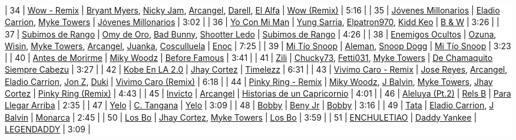 | 34 | [Wow \- Remix](https://open.spotify.com/track/23eecknvvR5iFTcuS9Dkfd) | [Bryant Myers](https://open.spotify.com/artist/6w9ToX5slZ4uIdmD17hJ3c), [Nicky Jam](https://open.spotify.com/artist/1SupJlEpv7RS2tPNRaHViT), [Arcangel](https://open.spotify.com/artist/4SsVbpTthjScTS7U2hmr1X), [Darell](https://open.spotify.com/artist/1TtXnWcUs0FCkaZDPGYHdf), [El Alfa](https://open.spotify.com/artist/2oQX8QiMXOyuqbcZEFsZfm) | [Wow \(Remix\)](https://open.spotify.com/album/3in0Uyt6xI16F9MNtOBoxV) | 5:16 |
| 35 | [Jóvenes Millonarios](https://open.spotify.com/track/0MJ9rq9zMOe0G7eL3j5w8G) | [Eladio Carrion](https://open.spotify.com/artist/5XJDexmWFLWOkjOEjOVX3e), [Myke Towers](https://open.spotify.com/artist/7iK8PXO48WeuP03g8YR51W) | [Jóvenes Millonarios](https://open.spotify.com/album/3ilfq7b1QorqjU5qSCLD3y) | 3:02 |
| 36 | [Yo Con Mi Man](https://open.spotify.com/track/72gC51qe5TmbkrcCMThAHw) | [Yung Sarria](https://open.spotify.com/artist/3vxYNXtM9uOMdRAXTXgtmf), [Elpatron970](https://open.spotify.com/artist/2rPOaAdN74S2D0Kw3ImL5O), [Kidd Keo](https://open.spotify.com/artist/0VZrPa7mWAYXH4CwmYk8Km) | [B & W](https://open.spotify.com/album/0gCyERAjNIMKkRo23GpgwS) | 3:26 |
| 37 | [Subimos de Rango](https://open.spotify.com/track/4yZI69ElgxddAUGNJjzc0j) | [Omy de Oro](https://open.spotify.com/artist/65jIUih0ZeTUJhSTRuYxpi), [Bad Bunny](https://open.spotify.com/artist/4q3ewBCX7sLwd24euuV69X), [Shootter Ledo](https://open.spotify.com/artist/2e5kXDvESsDPMyuQZ0qouH) | [Subimos de Rango](https://open.spotify.com/album/778jBq4jMs5U6f7vNVl626) | 4:26 |
| 38 | [Enemigos Ocultos](https://open.spotify.com/track/3fhOpwaKobrELFjKLcXHgI) | [Ozuna](https://open.spotify.com/artist/1i8SpTcr7yvPOmcqrbnVXY), [Wisin](https://open.spotify.com/artist/3E6xrwgnVfYCrCs0ePERDz), [Myke Towers](https://open.spotify.com/artist/7iK8PXO48WeuP03g8YR51W), [Arcangel](https://open.spotify.com/artist/4SsVbpTthjScTS7U2hmr1X), [Juanka](https://open.spotify.com/artist/3Wb38LDP3N4tkobValgE9D), [Cosculluela](https://open.spotify.com/artist/00me4Ke1LsvMxt5kydlMyU) | [Enoc](https://open.spotify.com/album/69iuPQsXel3luOSDNF0q2Q) | 7:25 |
| 39 | [Mi Tío Snoop](https://open.spotify.com/track/48XgkAh1fkcZqA2EZWCDX6) | [Aleman](https://open.spotify.com/artist/4QFG9KrGWEbr6hNA58CAqE), [Snoop Dogg](https://open.spotify.com/artist/7hJcb9fa4alzcOq3EaNPoG) | [Mi Tío Snoop](https://open.spotify.com/album/6ugE8dVzZdepHyyGxCt2kW) | 3:23 |
| 40 | [Antes de Morirme](https://open.spotify.com/track/0zhkLYpmMZyjtv03haC77Y) | [Miky Woodz](https://open.spotify.com/artist/1pf0MPKfKdvS8J779mS1Ay) | [Before Famous](https://open.spotify.com/album/7wlVu0H4e9T0vyl5kYonz2) | 3:41 |
| 41 | [Zili](https://open.spotify.com/track/4p7uDinmLy8KdGUh8mqsYR) | [Chucky73](https://open.spotify.com/artist/38epWdyauFwdRkldqUMfWE), [Fetti031](https://open.spotify.com/artist/0bsQ8jCTdRt3F8R5nNU3hw), [Myke Towers](https://open.spotify.com/artist/7iK8PXO48WeuP03g8YR51W) | [De Chamaquito Siempre Cabezu](https://open.spotify.com/album/4XKCDArETTHoRY0lUGzSRV) | 3:27 |
| 42 | [Kobe En LA 2.0](https://open.spotify.com/track/7pWBRneiso1n8vdpn6mp8V) | [Jhay Cortez](https://open.spotify.com/artist/0EFisYRi20PTADoJrifHrz) | [Timelezz](https://open.spotify.com/album/3AwzfcsXeljU7JkG5GQn8Y) | 6:31 |
| 43 | [Vivimo Caro \- Remix](https://open.spotify.com/track/6WRArwDDHBdYewyCMifSUT) | [Jose Reyes](https://open.spotify.com/artist/2OT1t2WkAruohDNIwOE8OF), [Arcangel](https://open.spotify.com/artist/4SsVbpTthjScTS7U2hmr1X), [Eladio Carrion](https://open.spotify.com/artist/5XJDexmWFLWOkjOEjOVX3e), [Jon Z](https://open.spotify.com/artist/5bWUlnPx9OYKsLiUJrhCA1), [Duki](https://open.spotify.com/artist/1bAftSH8umNcGZ0uyV7LMg) | [Vivimo Caro \(Remix\)](https://open.spotify.com/album/0dpj1YgBEyu8geQ4LeLQzk) | 6:18 |
| 44 | [Pinky Ring \- Remix](https://open.spotify.com/track/4mKa1LcRNQILp6xSr9s1S0) | [Miky Woodz](https://open.spotify.com/artist/1pf0MPKfKdvS8J779mS1Ay), [J Balvin](https://open.spotify.com/artist/1vyhD5VmyZ7KMfW5gqLgo5), [Myke Towers](https://open.spotify.com/artist/7iK8PXO48WeuP03g8YR51W), [Jhay Cortez](https://open.spotify.com/artist/0EFisYRi20PTADoJrifHrz) | [Pinky Ring \(Remix\)](https://open.spotify.com/album/3MwzPtb1MkNtwCQJrIkJnE) | 4:43 |
| 45 | [Invicto](https://open.spotify.com/track/7zooAwAq4UbQGXA82G2nVv) | [Arcangel](https://open.spotify.com/artist/4SsVbpTthjScTS7U2hmr1X) | [Historias de un Capricornio](https://open.spotify.com/album/0CPLMVp7rMi3BkzAMve96K) | 4:01 |
| 46 | [Aleluya \(Pt.2\)](https://open.spotify.com/track/2zBgCRY5xJfbjPuG9MTSA2) | [Rels B](https://open.spotify.com/artist/2IMZYfNi21MGqxopj9fWx8) | [Para Llegar Arriba](https://open.spotify.com/album/6GXucyDVunCpe3OCoVo1xA) | 2:35 |
| 47 | [Yelo](https://open.spotify.com/track/3OUPJPD1OmFd8gL7ztY9v8) | [C\. Tangana](https://open.spotify.com/artist/5TYxZTjIPqKM8K8NuP9woO) | [Yelo](https://open.spotify.com/album/0l96KLiB5dthOyDYmNEwfi) | 3:09 |
| 48 | [Bobby](https://open.spotify.com/track/3xbl4UEJ28HP7ivHhcm44w) | [Beny Jr](https://open.spotify.com/artist/22dFwJoRBV51ue5TGnC7Dt) | [Bobby](https://open.spotify.com/album/1zxwvuzQYGoDG42nTboexS) | 3:16 |
| 49 | [Tata](https://open.spotify.com/track/4h4ZykphGhv6HoomNndhm3) | [Eladio Carrion](https://open.spotify.com/artist/5XJDexmWFLWOkjOEjOVX3e), [J Balvin](https://open.spotify.com/artist/1vyhD5VmyZ7KMfW5gqLgo5) | [Monarca](https://open.spotify.com/album/6N1iKBKY8zRGImxADk2IdN) | 2:45 |
| 50 | [Los Bo](https://open.spotify.com/track/71CIZGbBZR71GfQFB8c2xU) | [Jhay Cortez](https://open.spotify.com/artist/0EFisYRi20PTADoJrifHrz), [Myke Towers](https://open.spotify.com/artist/7iK8PXO48WeuP03g8YR51W) | [Los Bo](https://open.spotify.com/album/3mJIhr6rLuSoMnGcl4ilrD) | 3:59 |
| 51 | [ENCHULETIAO](https://open.spotify.com/track/5Q9h2r0aU17WD8nn0HkSg9) | [Daddy Yankee](https://open.spotify.com/artist/4VMYDCV2IEDYJArk749S6m) | [LEGENDADDY](https://open.spotify.com/album/3rlJCPz7s7bTifG57wjFpt) | 3:09 |